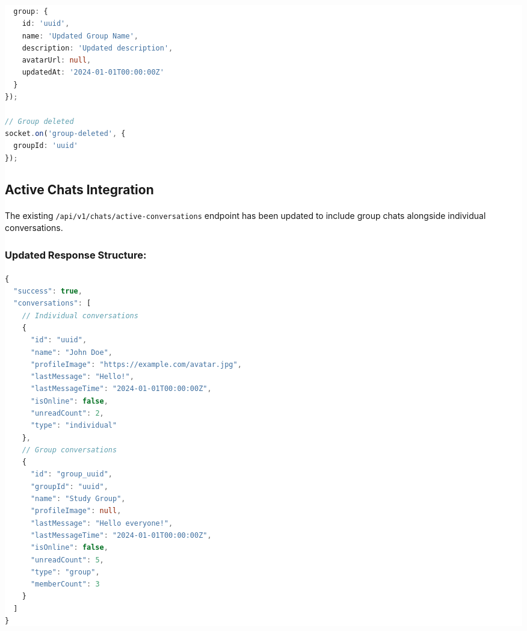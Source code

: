 ```typescript
  group: {
    id: 'uuid',
    name: 'Updated Group Name',
    description: 'Updated description',
    avatarUrl: null,
    updatedAt: '2024-01-01T00:00:00Z'
  }
});

// Group deleted
socket.on('group-deleted', {
  groupId: 'uuid'
});
```

## Active Chats Integration

The existing `/api/v1/chats/active-conversations` endpoint has been updated to include group chats alongside individual conversations.

### Updated Response Structure:
```typescript
{
  "success": true,
  "conversations": [
    // Individual conversations
    {
      "id": "uuid",
      "name": "John Doe",
      "profileImage": "https://example.com/avatar.jpg",
      "lastMessage": "Hello!",
      "lastMessageTime": "2024-01-01T00:00:00Z",
      "isOnline": false,
      "unreadCount": 2,
      "type": "individual"
    },
    // Group conversations
    {
      "id": "group_uuid",
      "groupId": "uuid",
      "name": "Study Group",
      "profileImage": null,
      "lastMessage": "Hello everyone!",
      "lastMessageTime": "2024-01-01T00:00:00Z",
      "isOnline": false,
      "unreadCount": 5,
      "type": "group",
      "memberCount": 3
    }
  ]
}
```
